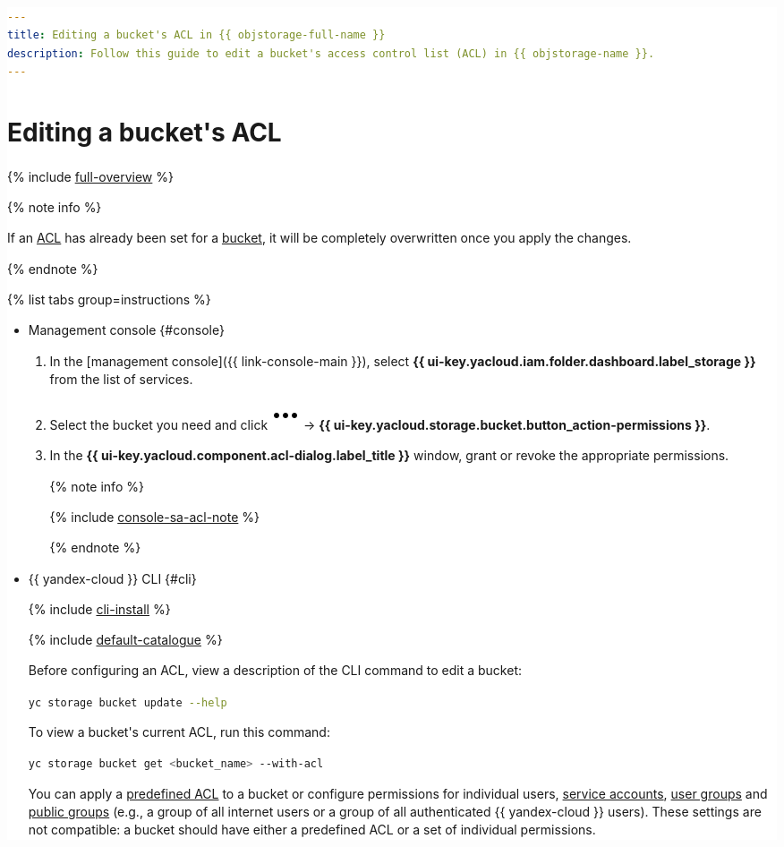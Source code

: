 ```yaml
---
title: Editing a bucket's ACL in {{ objstorage-full-name }}
description: Follow this guide to edit a bucket's access control list (ACL) in {{ objstorage-name }}.
---
```


# Editing a bucket's ACL

{% include [full-overview](../../../_includes/storage/security/full-overview.md) %}

{% note info %}

If an [ACL](../../concepts/acl.md) has already been set for a [bucket](../../concepts/bucket.md), it will be completely overwritten once you apply the changes.

{% endnote %}

{% list tabs group=instructions %}

- Management console {#console}

  1. In the [management console]({{ link-console-main }}), select **{{ ui-key.yacloud.iam.folder.dashboard.label_storage }}** from the list of services.
  1. Select the bucket you need and click ![image](../../../_assets/console-icons/ellipsis.svg) → **{{ ui-key.yacloud.storage.bucket.button_action-permissions }}**.
  1. In the **{{ ui-key.yacloud.component.acl-dialog.label_title }}** window, grant or revoke the appropriate permissions.

      {% note info %}

      {% include [console-sa-acl-note](../../../_includes/storage/console-sa-acl-note.md) %}

      {% endnote %}

- {{ yandex-cloud }} CLI {#cli}

  {% include [cli-install](../../../_includes/cli-install.md) %}

  {% include [default-catalogue](../../../_includes/default-catalogue.md) %}

  Before configuring an ACL, view a description of the CLI command to edit a bucket:

  ```bash
  yc storage bucket update --help
  ```

  To view a bucket's current ACL, run this command:

  ```bash
  yc storage bucket get <bucket_name> --with-acl
  ```

  You can apply a [predefined ACL](../../concepts/acl.md#predefined-acls) to a bucket or configure permissions for individual users, [service accounts](../../../iam/concepts/users/service-accounts.md), [user groups](../../../organization/concepts/groups.md) and [public groups](../../concepts/acl.md#public-groups) (e.g., a group of all internet users or a group of all authenticated {{ yandex-cloud }} users). These settings are not compatible: a bucket should have either a predefined ACL or a set of individual permissions.
